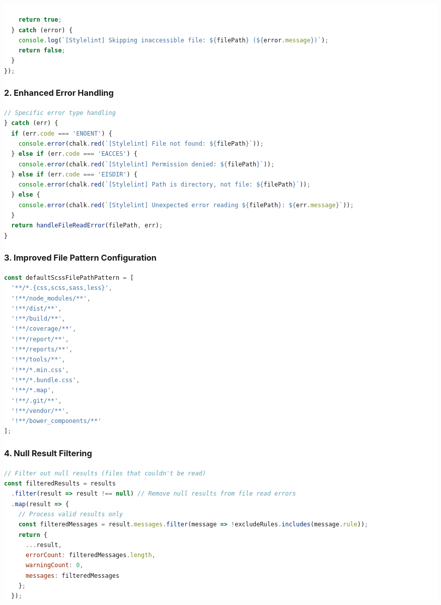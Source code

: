 ```javascript
    
    return true;
  } catch (error) {
    console.log(`[Stylelint] Skipping inaccessible file: ${filePath} (${error.message})`);
    return false;
  }
});
```

### 2. Enhanced Error Handling

```javascript
// Specific error type handling
} catch (err) {
  if (err.code === 'ENOENT') {
    console.error(chalk.red(`[Stylelint] File not found: ${filePath}`));
  } else if (err.code === 'EACCES') {
    console.error(chalk.red(`[Stylelint] Permission denied: ${filePath}`));
  } else if (err.code === 'EISDIR') {
    console.error(chalk.red(`[Stylelint] Path is directory, not file: ${filePath}`));
  } else {
    console.error(chalk.red(`[Stylelint] Unexpected error reading ${filePath}: ${err.message}`));
  }
  return handleFileReadError(filePath, err);
}
```

### 3. Improved File Pattern Configuration

```javascript
const defaultScssFilePathPattern = [
  '**/*.{css,scss,sass,less}',
  '!**/node_modules/**',
  '!**/dist/**',
  '!**/build/**',
  '!**/coverage/**',
  '!**/report/**',
  '!**/reports/**',
  '!**/tools/**',
  '!**/*.min.css',
  '!**/*.bundle.css',
  '!**/*.map',
  '!**/.git/**',
  '!**/vendor/**',
  '!**/bower_components/**'
];
```

### 4. Null Result Filtering

```javascript
// Filter out null results (files that couldn't be read)
const filteredResults = results
  .filter(result => result !== null) // Remove null results from file read errors
  .map(result => {
    // Process valid results only
    const filteredMessages = result.messages.filter(message => !excludeRules.includes(message.rule));
    return {
      ...result,
      errorCount: filteredMessages.length,
      warningCount: 0,
      messages: filteredMessages
    };
  });
```